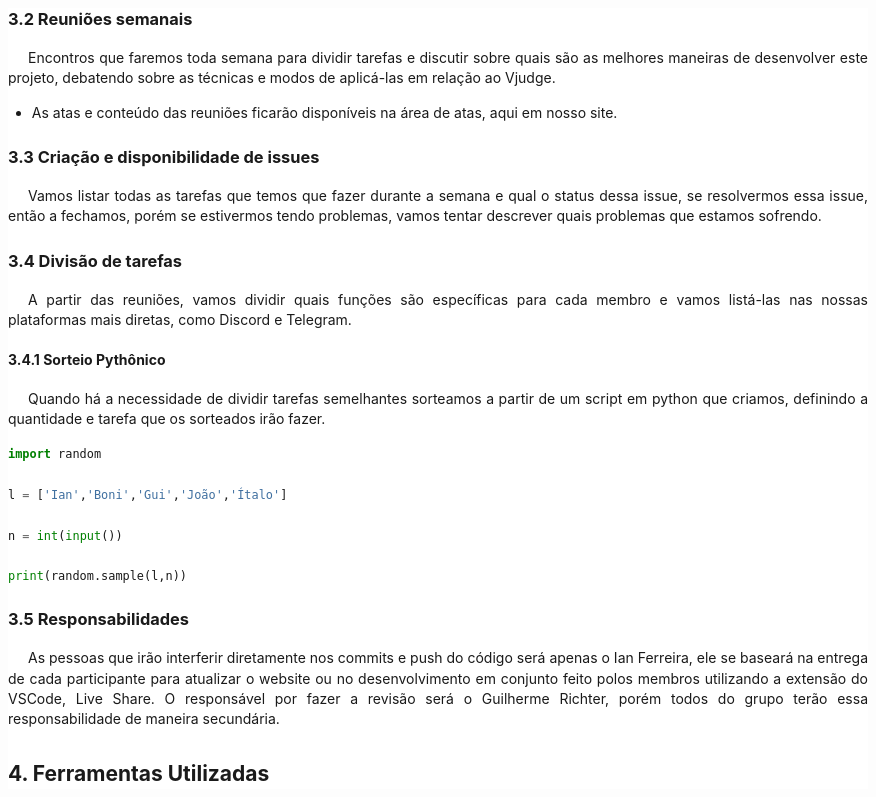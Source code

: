 ### 3.2 Reuniões semanais

<p style="text-indent: 20px; text-align: justify">
Encontros que faremos toda semana para dividir tarefas e discutir sobre quais são as melhores maneiras de desenvolver este projeto, debatendo sobre as técnicas e modos de aplicá-las em relação ao Vjudge.
</p>

- As atas e conteúdo das reuniões ficarão disponíveis na área de atas, aqui em nosso site.

### 3.3 Criação e disponibilidade de issues

<p style="text-indent: 20px; text-align: justify">
Vamos listar todas as tarefas que temos que fazer durante a semana e qual o status dessa issue, se resolvermos essa issue, então a fechamos, porém se estivermos tendo problemas, vamos tentar descrever quais problemas que estamos sofrendo.
</p>

### 3.4 Divisão de tarefas

<p style="text-indent: 20px; text-align: justify">
A partir das reuniões, vamos dividir quais funções são específicas para cada membro e vamos listá-las nas nossas plataformas mais diretas, como Discord e Telegram.
</p>

#### 3.4.1 Sorteio Pythônico 

<p style="text-indent: 20px; text-align: justify">
Quando há a necessidade de dividir tarefas semelhantes sorteamos a partir de um script em python que criamos, definindo a quantidade e tarefa que os sorteados irão fazer.
</p>

``` python
import random

l = ['Ian','Boni','Gui','João','Ítalo']

n = int(input())

print(random.sample(l,n))
```

### 3.5 Responsabilidades

<p style="text-indent: 20px; text-align: justify">
As pessoas que irão interferir diretamente nos commits e push do código será apenas o Ian Ferreira, ele se baseará na entrega de cada participante para atualizar o website ou no desenvolvimento em conjunto feito polos membros utilizando a extensão do VSCode, Live Share. O responsável por fazer a revisão será o Guilherme Richter, porém todos do grupo terão essa responsabilidade de maneira secundária.
</p>

## 4. Ferramentas Utilizadas
